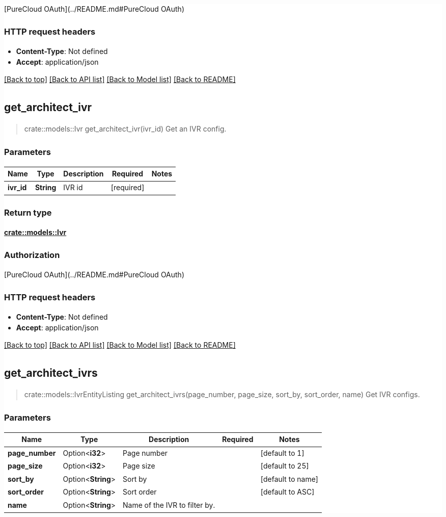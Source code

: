 [PureCloud OAuth](../README.md#PureCloud OAuth)

### HTTP request headers

- **Content-Type**: Not defined
- **Accept**: application/json

[[Back to top]](#) [[Back to API list]](../README.md#documentation-for-api-endpoints) [[Back to Model list]](../README.md#documentation-for-models) [[Back to README]](../README.md)


## get_architect_ivr

> crate::models::Ivr get_architect_ivr(ivr_id)
Get an IVR config.

### Parameters


Name | Type | Description  | Required | Notes
------------- | ------------- | ------------- | ------------- | -------------
**ivr_id** | **String** | IVR id | [required] |

### Return type

[**crate::models::Ivr**](IVR.md)

### Authorization

[PureCloud OAuth](../README.md#PureCloud OAuth)

### HTTP request headers

- **Content-Type**: Not defined
- **Accept**: application/json

[[Back to top]](#) [[Back to API list]](../README.md#documentation-for-api-endpoints) [[Back to Model list]](../README.md#documentation-for-models) [[Back to README]](../README.md)


## get_architect_ivrs

> crate::models::IvrEntityListing get_architect_ivrs(page_number, page_size, sort_by, sort_order, name)
Get IVR configs.

### Parameters


Name | Type | Description  | Required | Notes
------------- | ------------- | ------------- | ------------- | -------------
**page_number** | Option<**i32**> | Page number |  |[default to 1]
**page_size** | Option<**i32**> | Page size |  |[default to 25]
**sort_by** | Option<**String**> | Sort by |  |[default to name]
**sort_order** | Option<**String**> | Sort order |  |[default to ASC]
**name** | Option<**String**> | Name of the IVR to filter by. |  |
